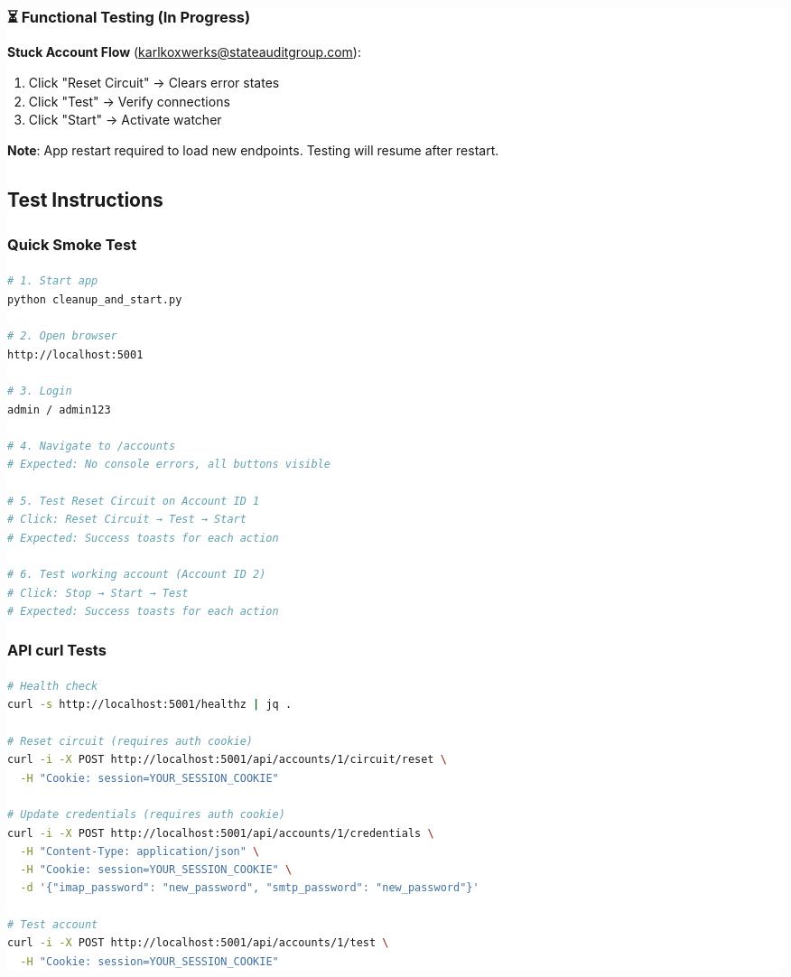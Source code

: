 ### ⏳ Functional Testing (In Progress)
**Stuck Account Flow** (karlkoxwerks@stateauditgroup.com):
1. Click "Reset Circuit" → Clears error states
2. Click "Test" → Verify connections
3. Click "Start" → Activate watcher

**Note**: App restart required to load new endpoints. Testing will resume after restart.

## Test Instructions

### Quick Smoke Test
```bash
# 1. Start app
python cleanup_and_start.py

# 2. Open browser
http://localhost:5001

# 3. Login
admin / admin123

# 4. Navigate to /accounts
# Expected: No console errors, all buttons visible

# 5. Test Reset Circuit on Account ID 1
# Click: Reset Circuit → Test → Start
# Expected: Success toasts for each action

# 6. Test working account (Account ID 2)
# Click: Stop → Start → Test
# Expected: Success toasts for each action
```

### API curl Tests
```bash
# Health check
curl -s http://localhost:5001/healthz | jq .

# Reset circuit (requires auth cookie)
curl -i -X POST http://localhost:5001/api/accounts/1/circuit/reset \
  -H "Cookie: session=YOUR_SESSION_COOKIE"

# Update credentials (requires auth cookie)
curl -i -X POST http://localhost:5001/api/accounts/1/credentials \
  -H "Content-Type: application/json" \
  -H "Cookie: session=YOUR_SESSION_COOKIE" \
  -d '{"imap_password": "new_password", "smtp_password": "new_password"}'

# Test account
curl -i -X POST http://localhost:5001/api/accounts/1/test \
  -H "Cookie: session=YOUR_SESSION_COOKIE"
```
